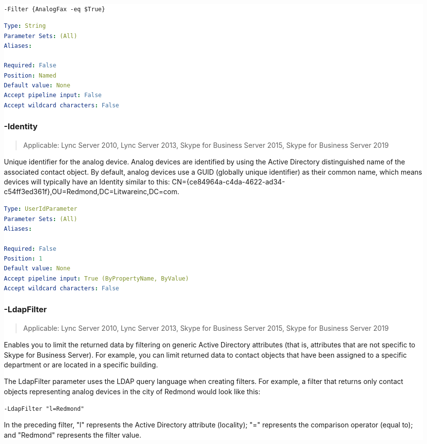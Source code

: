 `-Filter {AnalogFax -eq $True}`

```yaml
Type: String
Parameter Sets: (All)
Aliases:

Required: False
Position: Named
Default value: None
Accept pipeline input: False
Accept wildcard characters: False
```

### -Identity

> Applicable: Lync Server 2010, Lync Server 2013, Skype for Business Server 2015, Skype for Business Server 2019

Unique identifier for the analog device.
Analog devices are identified by using the Active Directory distinguished name of the associated contact object.
By default, analog devices use a GUID (globally unique identifier) as their common name, which means devices will typically have an Identity similar to this: CN={ce84964a-c4da-4622-ad34-c54ff3ed361f},OU=Redmond,DC=Litwareinc,DC=com.

```yaml
Type: UserIdParameter
Parameter Sets: (All)
Aliases:

Required: False
Position: 1
Default value: None
Accept pipeline input: True (ByPropertyName, ByValue)
Accept wildcard characters: False
```

### -LdapFilter

> Applicable: Lync Server 2010, Lync Server 2013, Skype for Business Server 2015, Skype for Business Server 2019

Enables you to limit the returned data by filtering on generic Active Directory attributes (that is, attributes that are not specific to Skype for Business Server).
For example, you can limit returned data to contact objects that have been assigned to a specific department or are located in a specific building.

The LdapFilter parameter uses the LDAP query language when creating filters.
For example, a filter that returns only contact objects representing analog devices in the city of Redmond would look like this:

`-LdapFilter "l=Redmond"`

In the preceding filter, "l" represents the Active Directory attribute (locality); "=" represents the comparison operator (equal to); and "Redmond" represents the filter value.
